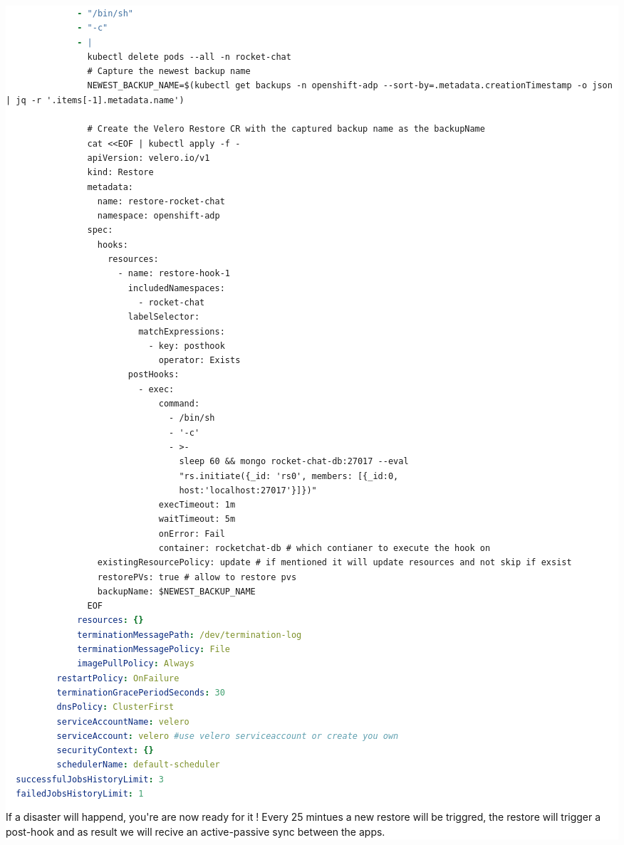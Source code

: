 ```yaml
              - "/bin/sh"
              - "-c"
              - |
                kubectl delete pods --all -n rocket-chat
                # Capture the newest backup name
                NEWEST_BACKUP_NAME=$(kubectl get backups -n openshift-adp --sort-by=.metadata.creationTimestamp -o json | jq -r '.items[-1].metadata.name')

                # Create the Velero Restore CR with the captured backup name as the backupName
                cat <<EOF | kubectl apply -f -
                apiVersion: velero.io/v1
                kind: Restore
                metadata:
                  name: restore-rocket-chat
                  namespace: openshift-adp
                spec:
                  hooks:
                    resources:
                      - name: restore-hook-1
                        includedNamespaces:
                          - rocket-chat
                        labelSelector:
                          matchExpressions:
                            - key: posthook
                              operator: Exists
                        postHooks:
                          - exec:
                              command:
                                - /bin/sh
                                - '-c'
                                - >-
                                  sleep 60 && mongo rocket-chat-db:27017 --eval
                                  "rs.initiate({_id: 'rs0', members: [{_id:0,
                                  host:'localhost:27017'}]})"
                              execTimeout: 1m 
                              waitTimeout: 5m 
                              onError: Fail 
                              container: rocketchat-db # which contianer to execute the hook on 
                  existingResourcePolicy: update # if mentioned it will update resources and not skip if exsist 
                  restorePVs: true # allow to restore pvs
                  backupName: $NEWEST_BACKUP_NAME
                EOF
              resources: {}
              terminationMessagePath: /dev/termination-log
              terminationMessagePolicy: File
              imagePullPolicy: Always
          restartPolicy: OnFailure
          terminationGracePeriodSeconds: 30
          dnsPolicy: ClusterFirst
          serviceAccountName: velero
          serviceAccount: velero #use velero serviceaccount or create you own
          securityContext: {}
          schedulerName: default-scheduler
  successfulJobsHistoryLimit: 3
  failedJobsHistoryLimit: 1

```
If a disaster will happend, you're are now ready for it !
Every 25 mintues a new restore will be triggred, the restore will trigger a post-hook and as result we will recive an active-passive sync between the apps.